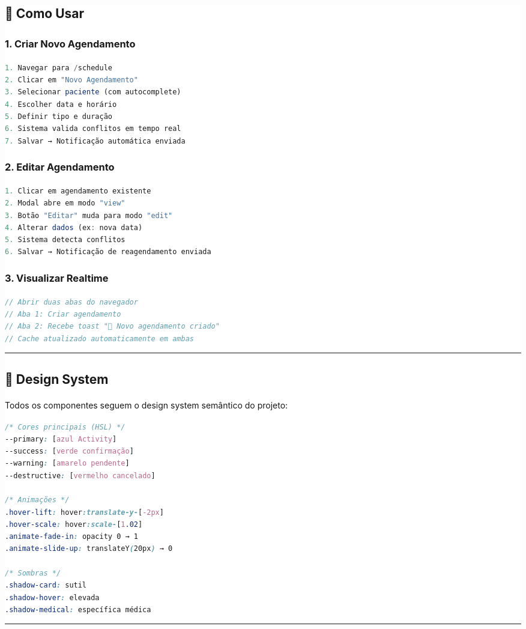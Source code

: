 ## 🚀 Como Usar

### **1. Criar Novo Agendamento**
```typescript
1. Navegar para /schedule
2. Clicar em "Novo Agendamento"
3. Selecionar paciente (com autocomplete)
4. Escolher data e horário
5. Definir tipo e duração
6. Sistema valida conflitos em tempo real
7. Salvar → Notificação automática enviada
```

### **2. Editar Agendamento**
```typescript
1. Clicar em agendamento existente
2. Modal abre em modo "view"
3. Botão "Editar" muda para modo "edit"
4. Alterar dados (ex: nova data)
5. Sistema detecta conflitos
6. Salvar → Notificação de reagendamento enviada
```

### **3. Visualizar Realtime**
```typescript
// Abrir duas abas do navegador
// Aba 1: Criar agendamento
// Aba 2: Recebe toast "🔄 Novo agendamento criado"
// Cache atualizado automaticamente em ambas
```

---

## 🎨 Design System

Todos os componentes seguem o design system semântico do projeto:

```css
/* Cores principais (HSL) */
--primary: [azul Activity]
--success: [verde confirmação]
--warning: [amarelo pendente]
--destructive: [vermelho cancelado]

/* Animações */
.hover-lift: hover:translate-y-[-2px]
.hover-scale: hover:scale-[1.02]
.animate-fade-in: opacity 0 → 1
.animate-slide-up: translateY(20px) → 0

/* Sombras */
.shadow-card: sutil
.shadow-hover: elevada
.shadow-medical: específica médica
```

---